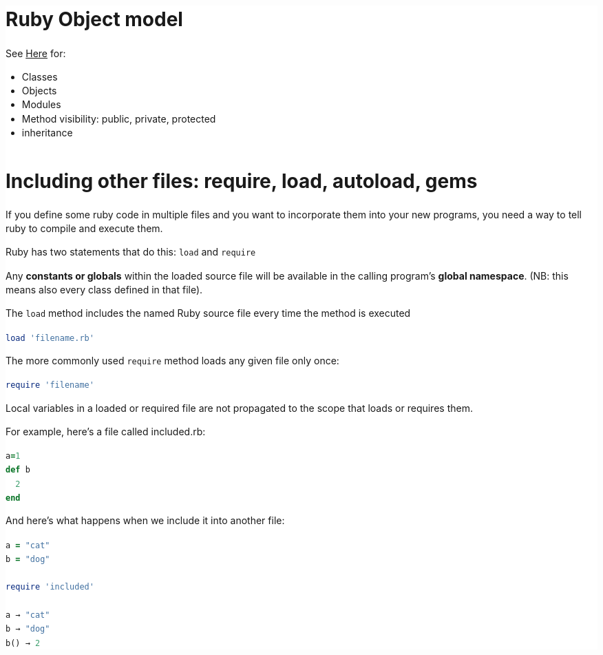 
# Ruby Object model

See [Here]({{site.url}}/guides/ruby_object_model.html) for:

* Classes
* Objects
* Modules
* Method visibility: public, private, protected
* inheritance

# Including other files: require, load, autoload, gems

If you define some ruby code in multiple files and you want to
incorporate them into your new programs, you need a way to tell ruby to
compile and execute them.

Ruby has two statements that do this: `load` and `require`

Any **constants or globals** within the loaded source file will be
available in the calling program’s **global namespace**.
(NB: this means also every class defined in that file).

The `load` method includes the named Ruby source file every time the method is executed

~~~ruby
load 'filename.rb'
~~~

The more commonly used `require` method loads any given file only once:

~~~ruby
require 'filename'
~~~

Local variables in a loaded or required file are not propagated to the scope that loads or requires them.

For example, here’s a file called included.rb:

~~~ruby
a=1
def b
  2
end
~~~

And here’s what happens when we include it into another file:


~~~ruby
a = "cat"
b = "dog"

require 'included'

a → "cat"
b → "dog"
b() → 2
~~~
